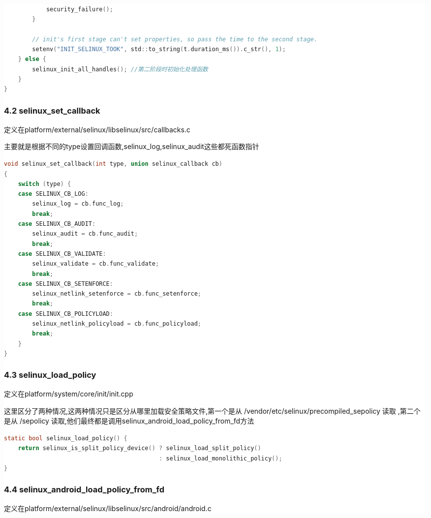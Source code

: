 ```C
            security_failure();
        }

        // init's first stage can't set properties, so pass the time to the second stage.
        setenv("INIT_SELINUX_TOOK", std::to_string(t.duration_ms()).c_str(), 1);
    } else {
        selinux_init_all_handles(); //第二阶段时初始化处理函数
    }
} 
```

### 4.2 selinux_set_callback

定义在platform/external/selinux/libselinux/src/callbacks.c

主要就是根据不同的type设置回调函数,selinux_log,selinux_audit这些都死函数指针

```C
void selinux_set_callback(int type, union selinux_callback cb)
{
	switch (type) {
	case SELINUX_CB_LOG:
		selinux_log = cb.func_log;
		break;
	case SELINUX_CB_AUDIT:
		selinux_audit = cb.func_audit;
		break;
	case SELINUX_CB_VALIDATE:
		selinux_validate = cb.func_validate;
		break;
	case SELINUX_CB_SETENFORCE:
		selinux_netlink_setenforce = cb.func_setenforce;
		break;
	case SELINUX_CB_POLICYLOAD:
		selinux_netlink_policyload = cb.func_policyload;
		break;
	}
} 
```
### 4.3 selinux_load_policy

定义在platform/system/core/init/init.cpp

这里区分了两种情况,这两种情况只是区分从哪里加载安全策略文件,第一个是从 /vendor/etc/selinux/precompiled_sepolicy  读取
,第二个是从 /sepolicy 读取,他们最终都是调用selinux_android_load_policy_from_fd方法

```C
static bool selinux_load_policy() {
    return selinux_is_split_policy_device() ? selinux_load_split_policy()
                                            : selinux_load_monolithic_policy();
} 
```
### 4.4 selinux_android_load_policy_from_fd
定义在platform/external/selinux/libselinux/src/android/android.c
